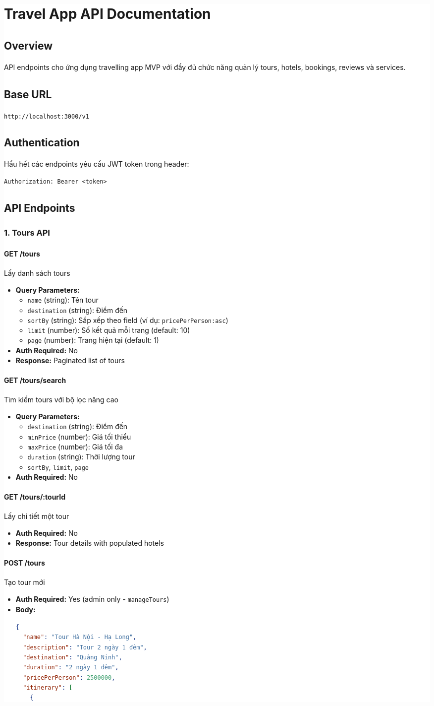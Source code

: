 # Travel App API Documentation

## Overview
API endpoints cho ứng dụng travelling app MVP với đầy đủ chức năng quản lý tours, hotels, bookings, reviews và services.

## Base URL
```
http://localhost:3000/v1
```

## Authentication
Hầu hết các endpoints yêu cầu JWT token trong header:
```
Authorization: Bearer <token>
```

## API Endpoints

### 1. Tours API

#### GET /tours
Lấy danh sách tours
- **Query Parameters:**
  - `name` (string): Tên tour
  - `destination` (string): Điểm đến
  - `sortBy` (string): Sắp xếp theo field (ví dụ: `pricePerPerson:asc`)
  - `limit` (number): Số kết quả mỗi trang (default: 10)
  - `page` (number): Trang hiện tại (default: 1)
- **Auth Required:** No
- **Response:** Paginated list of tours

#### GET /tours/search
Tìm kiếm tours với bộ lọc nâng cao
- **Query Parameters:**
  - `destination` (string): Điểm đến
  - `minPrice` (number): Giá tối thiểu
  - `maxPrice` (number): Giá tối đa
  - `duration` (string): Thời lượng tour
  - `sortBy`, `limit`, `page`
- **Auth Required:** No

#### GET /tours/:tourId
Lấy chi tiết một tour
- **Auth Required:** No
- **Response:** Tour details with populated hotels

#### POST /tours
Tạo tour mới
- **Auth Required:** Yes (admin only - `manageTours`)
- **Body:**
  ```json
  {
    "name": "Tour Hà Nội - Hạ Long",
    "description": "Tour 2 ngày 1 đêm",
    "destination": "Quảng Ninh",
    "duration": "2 ngày 1 đêm",
    "pricePerPerson": 2500000,
    "itinerary": [
      {
  ```